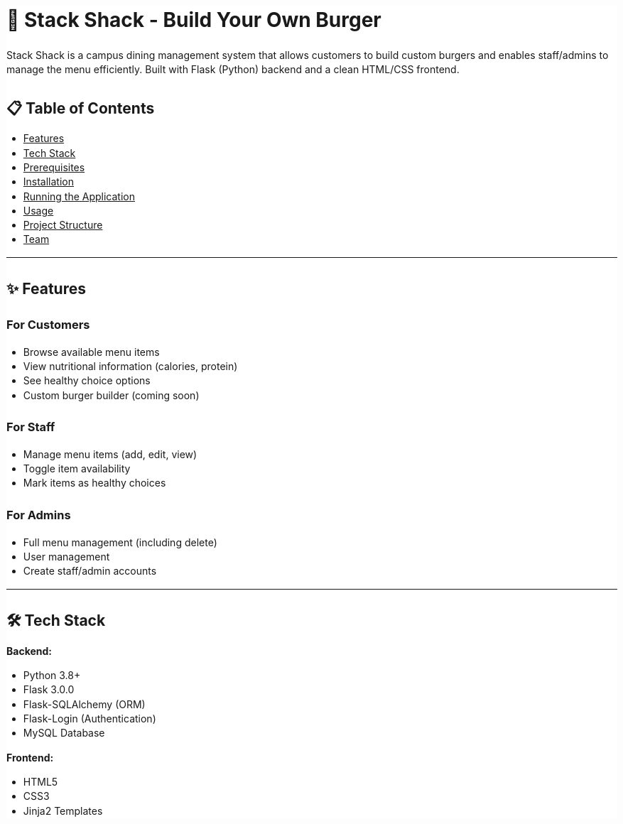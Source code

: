 # 🍔 Stack Shack - Build Your Own Burger

Stack Shack is a campus dining management system that allows customers to build custom burgers and enables staff/admins to manage the menu efficiently. Built with Flask (Python) backend and a clean HTML/CSS frontend.

## 📋 Table of Contents
- [Features](#features)
- [Tech Stack](#tech-stack)
- [Prerequisites](#prerequisites)
- [Installation](#installation)
- [Running the Application](#running-the-application)
- [Usage](#usage)
- [Project Structure](#project-structure)
- [Team](#team)

---

## ✨ Features

### For Customers
- Browse available menu items
- View nutritional information (calories, protein)
- See healthy choice options
- Custom burger builder (coming soon)

### For Staff
- Manage menu items (add, edit, view)
- Toggle item availability
- Mark items as healthy choices

### For Admins
- Full menu management (including delete)
- User management
- Create staff/admin accounts

---

## 🛠️ Tech Stack

**Backend:**
- Python 3.8+
- Flask 3.0.0
- Flask-SQLAlchemy (ORM)
- Flask-Login (Authentication)
- MySQL Database

**Frontend:**
- HTML5
- CSS3
- Jinja2 Templates
